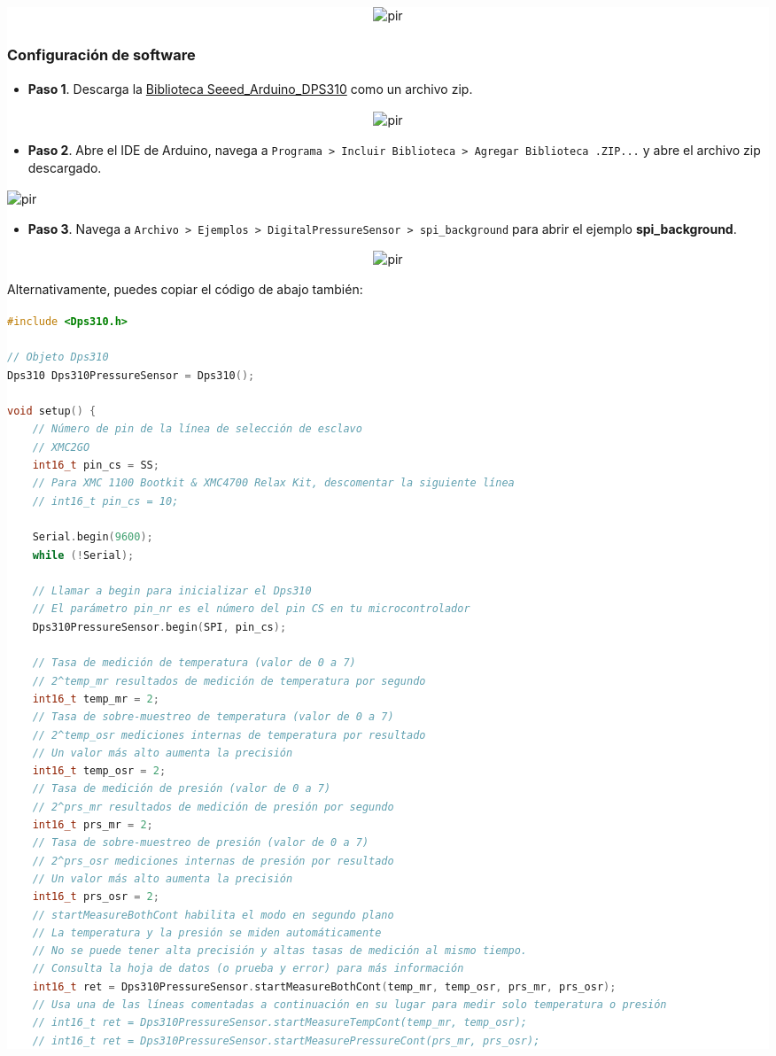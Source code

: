 <div align="center"><img src="https://files.seeedstudio.com/wiki/XIAO_WiFi/pins-4.png" alt="pir" width={1000} height="auto" /></div>

### Configuración de software

- **Paso 1**. Descarga la [Biblioteca Seeed_Arduino_DPS310](https://github.com/Seeed-Studio/Seeed_Arduino_DPS310) como un archivo zip.

<div align="center"><img src="https://files.seeedstudio.com/wiki/XIAO_WiFi/pins-5.png" alt="pir" width={1000} height="auto" /></div>

- **Paso 2**. Abre el IDE de Arduino, navega a `Programa > Incluir Biblioteca > Agregar Biblioteca .ZIP...` y abre el archivo zip descargado.

<p style={{textAlign: 'center'}}><img src="https://files.seeedstudio.com/wiki/XIAO-BLE/add-zip.png" alt="pir" width={600} height="auto" /></p>

- **Paso 3**. Navega a `Archivo > Ejemplos > DigitalPressureSensor > spi_background` para abrir el ejemplo **spi_background**.

<div align="center"><img src="https://files.seeedstudio.com/wiki/XIAO_WiFi/pins-6.png" alt="pir" width={450} height="auto" /></div>

Alternativamente, puedes copiar el código de abajo también:

```cpp
#include <Dps310.h>

// Objeto Dps310
Dps310 Dps310PressureSensor = Dps310();

void setup() {
    // Número de pin de la línea de selección de esclavo
    // XMC2GO
    int16_t pin_cs = SS;
    // Para XMC 1100 Bootkit & XMC4700 Relax Kit, descomentar la siguiente línea
    // int16_t pin_cs = 10;

    Serial.begin(9600);
    while (!Serial);

    // Llamar a begin para inicializar el Dps310
    // El parámetro pin_nr es el número del pin CS en tu microcontrolador
    Dps310PressureSensor.begin(SPI, pin_cs);

    // Tasa de medición de temperatura (valor de 0 a 7)
    // 2^temp_mr resultados de medición de temperatura por segundo
    int16_t temp_mr = 2;
    // Tasa de sobre-muestreo de temperatura (valor de 0 a 7)
    // 2^temp_osr mediciones internas de temperatura por resultado
    // Un valor más alto aumenta la precisión
    int16_t temp_osr = 2;
    // Tasa de medición de presión (valor de 0 a 7)
    // 2^prs_mr resultados de medición de presión por segundo
    int16_t prs_mr = 2;
    // Tasa de sobre-muestreo de presión (valor de 0 a 7)
    // 2^prs_osr mediciones internas de presión por resultado
    // Un valor más alto aumenta la precisión
    int16_t prs_osr = 2;
    // startMeasureBothCont habilita el modo en segundo plano
    // La temperatura y la presión se miden automáticamente
    // No se puede tener alta precisión y altas tasas de medición al mismo tiempo.
    // Consulta la hoja de datos (o prueba y error) para más información
    int16_t ret = Dps310PressureSensor.startMeasureBothCont(temp_mr, temp_osr, prs_mr, prs_osr);
    // Usa una de las líneas comentadas a continuación en su lugar para medir solo temperatura o presión
    // int16_t ret = Dps310PressureSensor.startMeasureTempCont(temp_mr, temp_osr);
    // int16_t ret = Dps310PressureSensor.startMeasurePressureCont(prs_mr, prs_osr);

```